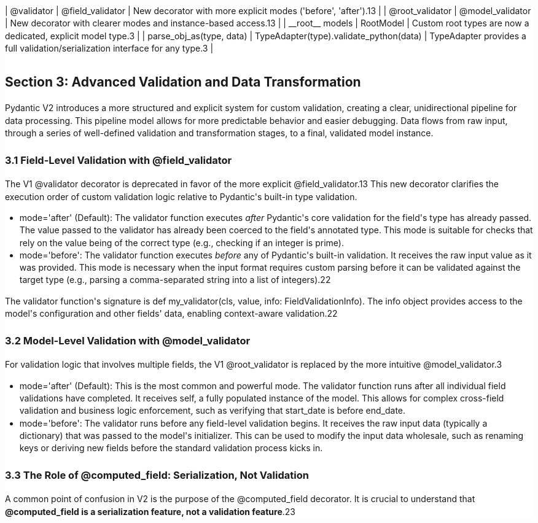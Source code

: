 | @validator               | @field_validator                        | New decorator with more explicit modes ('before', 'after').13                 |
| @root_validator          | @model_validator                        | New decorator with clearer modes and instance-based access.13                 |
| \_\_root\_\_ models      | RootModel                               | Custom root types are now a dedicated, explicit model type.3                  |
| parse_obj_as(type, data) | TypeAdapter(type).validate_python(data) | TypeAdapter provides a full validation/serialization interface for any type.3 |

## **Section 3: Advanced Validation and Data Transformation**

Pydantic V2 introduces a more structured and explicit system for custom validation, creating a clear, unidirectional pipeline for data processing. This pipeline model allows for more predictable behavior and easier debugging. Data flows from raw input, through a series of well-defined validation and transformation stages, to a final, validated model instance.

### **3.1 Field-Level Validation with @field_validator**

The V1 @validator decorator is deprecated in favor of the more explicit @field_validator.13 This new decorator clarifies the execution order of custom validation logic relative to Pydantic's built-in type validation.

- mode='after' (Default): The validator function executes *after* Pydantic's core validation for the field's type has already passed. The value passed to the validator has already been coerced to the field's annotated type. This mode is suitable for checks that rely on the value being of the correct type (e.g., checking if an integer is prime).
- mode='before': The validator function executes *before* any of Pydantic's built-in validation. It receives the raw input value as it was provided. This mode is necessary when the input format requires custom parsing before it can be validated against the target type (e.g., parsing a comma-separated string into a list of integers).22

The validator function's signature is def my_validator(cls, value, info: FieldValidationInfo). The info object provides access to the model's configuration and other fields' data, enabling context-aware validation.22

### **3.2 Model-Level Validation with @model_validator**

For validation logic that involves multiple fields, the V1 @root_validator is replaced by the more intuitive @model_validator.3

- mode='after' (Default): This is the most common and powerful mode. The validator function runs after all individual field validations have completed. It receives self, a fully populated instance of the model. This allows for complex cross-field validation and business logic enforcement, such as verifying that start_date is before end_date.
- mode='before': The validator runs before any field-level validation begins. It receives the raw input data (typically a dictionary) that was passed to the model's initializer. This can be used to modify the input data wholesale, such as renaming keys or deriving new fields before the standard validation process kicks in.

### **3.3 The Role of @computed_field: Serialization, Not Validation**

A common point of confusion in V2 is the purpose of the @computed_field decorator. It is crucial to understand that **@computed_field is a serialization feature, not a validation feature**.23
